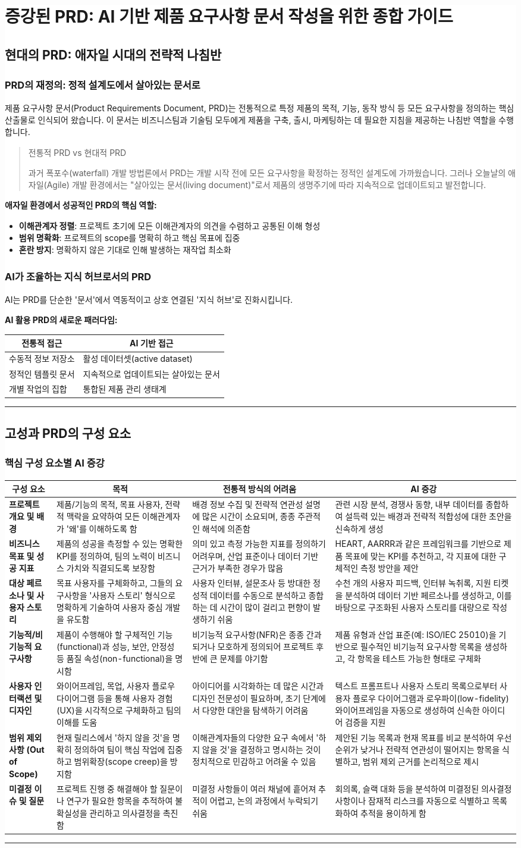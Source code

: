 # 증강된 PRD: AI 기반 제품 요구사항 문서 작성을 위한 종합 가이드

## 현대의 PRD: 애자일 시대의 전략적 나침반

### PRD의 재정의: 정적 설계도에서 살아있는 문서로

제품 요구사항 문서(Product Requirements Document, PRD)는 전통적으로 특정 제품의 목적, 기능, 동작 방식 등 모든 요구사항을 정의하는 핵심 산출물로 인식되어 왔습니다. 이 문서는 비즈니스팀과 기술팀 모두에게 제품을 구축, 출시, 마케팅하는 데 필요한 지침을 제공하는 나침반 역할을 수행합니다.

> 전통적 PRD vs 현대적 PRD
> 
> 
> 과거 폭포수(waterfall) 개발 방법론에서 PRD는 개발 시작 전에 모든 요구사항을 확정하는 정적인 설계도에 가까웠습니다. 그러나 오늘날의 애자일(Agile) 개발 환경에서는 "살아있는 문서(living document)"로서 제품의 생명주기에 따라 지속적으로 업데이트되고 발전합니다.
> 

**애자일 환경에서 성공적인 PRD의 핵심 역할:**

- **이해관계자 정렬**: 프로젝트 초기에 모든 이해관계자의 의견을 수렴하고 공통된 이해 형성
- **범위 명확화**: 프로젝트의 scope를 명확히 하고 핵심 목표에 집중
- **혼란 방지**: 명확하지 않은 기대로 인해 발생하는 재작업 최소화

### AI가 조율하는 지식 허브로서의 PRD

AI는 PRD를 단순한 '문서'에서 역동적이고 상호 연결된 '지식 허브'로 진화시킵니다.

**AI 활용 PRD의 새로운 패러다임:**

| 전통적 접근 | AI 기반 접근 |
| --- | --- |
| 수동적 정보 저장소 | 활성 데이터셋(active dataset) |
| 정적인 템플릿 문서 | 지속적으로 업데이트되는 살아있는 문서 |
| 개별 작업의 집합 | 통합된 제품 관리 생태계 |

---

## 고성과 PRD의 구성 요소

### 핵심 구성 요소별 AI 증강

| 구성 요소 | 목적 | 전통적 방식의 어려움 | AI 증강 |
| --- | --- | --- | --- |
| **프로젝트 개요 및 배경** | 제품/기능의 목적, 목표 사용자, 전략적 맥락을 요약하여 모든 이해관계자가 '왜'를 이해하도록 함 | 배경 정보 수집 및 전략적 연관성 설명에 많은 시간이 소요되며, 종종 주관적인 해석에 의존함 | 관련 시장 분석, 경쟁사 동향, 내부 데이터를 종합하여 설득력 있는 배경과 전략적 적합성에 대한 초안을 신속하게 생성 |
| **비즈니스 목표 및 성공 지표** | 제품의 성공을 측정할 수 있는 명확한 KPI를 정의하여, 팀의 노력이 비즈니스 가치와 직결되도록 보장함 | 의미 있고 측정 가능한 지표를 정의하기 어려우며, 산업 표준이나 데이터 기반 근거가 부족한 경우가 많음 | HEART, AARRR과 같은 프레임워크를 기반으로 제품 목표에 맞는 KPI를 추천하고, 각 지표에 대한 구체적인 측정 방안을 제안 |
| **대상 페르소나 및 사용자 스토리** | 목표 사용자를 구체화하고, 그들의 요구사항을 '사용자 스토리' 형식으로 명확하게 기술하여 사용자 중심 개발을 유도함 | 사용자 인터뷰, 설문조사 등 방대한 정성적 데이터를 수동으로 분석하고 종합하는 데 시간이 많이 걸리고 편향이 발생하기 쉬움 | 수천 개의 사용자 피드백, 인터뷰 녹취록, 지원 티켓을 분석하여 데이터 기반 페르소나를 생성하고, 이를 바탕으로 구조화된 사용자 스토리를 대량으로 작성 |
| **기능적/비기능적 요구사항** | 제품이 수행해야 할 구체적인 기능(functional)과 성능, 보안, 안정성 등 품질 속성(non-functional)을 명시함 | 비기능적 요구사항(NFR)은 종종 간과되거나 모호하게 정의되어 프로젝트 후반에 큰 문제를 야기함 | 제품 유형과 산업 표준(예: ISO/IEC 25010)을 기반으로 필수적인 비기능적 요구사항 목록을 생성하고, 각 항목을 테스트 가능한 형태로 구체화 |
| **사용자 인터랙션 및 디자인** | 와이어프레임, 목업, 사용자 플로우 다이어그램 등을 통해 사용자 경험(UX)을 시각적으로 구체화하고 팀의 이해를 도움 | 아이디어를 시각화하는 데 많은 시간과 디자인 전문성이 필요하며, 초기 단계에서 다양한 대안을 탐색하기 어려움 | 텍스트 프롬프트나 사용자 스토리 목록으로부터 사용자 플로우 다이어그램과 로우파이(low-fidelity) 와이어프레임을 자동으로 생성하여 신속한 아이디어 검증을 지원 |
| **범위 제외 사항 (Out of Scope)** | 현재 릴리스에서 '하지 않을 것'을 명확히 정의하여 팀이 핵심 작업에 집중하고 범위확장(scope creep)을 방지함 | 이해관계자들의 다양한 요구 속에서 '하지 않을 것'을 결정하고 명시하는 것이 정치적으로 민감하고 어려울 수 있음 | 제안된 기능 목록과 현재 목표를 비교 분석하여 우선순위가 낮거나 전략적 연관성이 떨어지는 항목을 식별하고, 범위 제외 근거를 논리적으로 제시 |
| **미결정 이슈 및 질문** | 프로젝트 진행 중 해결해야 할 질문이나 연구가 필요한 항목을 추적하여 불확실성을 관리하고 의사결정을 촉진함 | 미결정 사항들이 여러 채널에 흩어져 추적이 어렵고, 논의 과정에서 누락되기 쉬움 | 회의록, 슬랙 대화 등을 분석하여 미결정된 의사결정 사항이나 잠재적 리스크를 자동으로 식별하고 목록화하여 추적을 용이하게 함 |

---